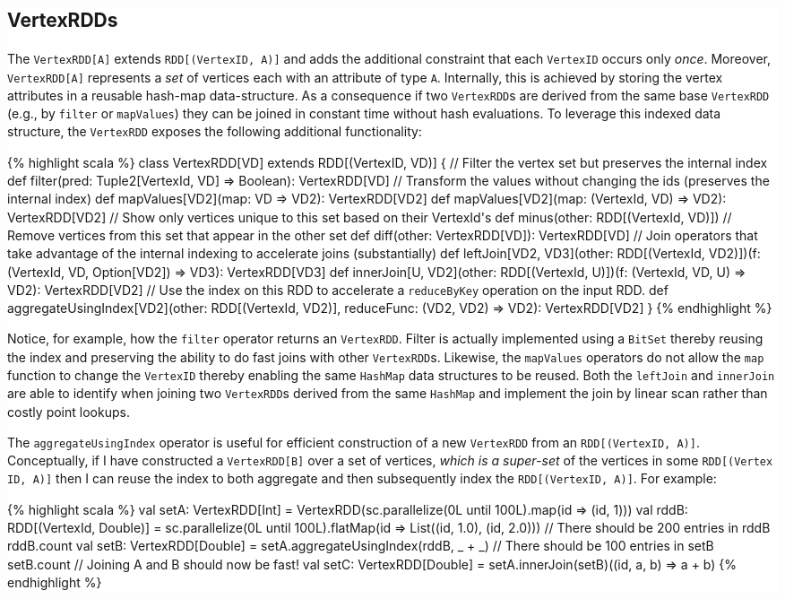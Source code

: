 ## VertexRDDs

The `VertexRDD[A]` extends `RDD[(VertexID, A)]` and adds the additional constraint that each
`VertexID` occurs only *once*.  Moreover, `VertexRDD[A]` represents a *set* of vertices each with an
attribute of type `A`.  Internally, this is achieved by storing the vertex attributes in a reusable
hash-map data-structure.  As a consequence if two `VertexRDD`s are derived from the same base
`VertexRDD` (e.g., by `filter` or `mapValues`) they can be joined in constant time without hash
evaluations. To leverage this indexed data structure, the `VertexRDD` exposes the following
additional functionality:

{% highlight scala %}
class VertexRDD[VD] extends RDD[(VertexID, VD)] {
  // Filter the vertex set but preserves the internal index
  def filter(pred: Tuple2[VertexId, VD] => Boolean): VertexRDD[VD]
  // Transform the values without changing the ids (preserves the internal index)
  def mapValues[VD2](map: VD => VD2): VertexRDD[VD2]
  def mapValues[VD2](map: (VertexId, VD) => VD2): VertexRDD[VD2]
  // Show only vertices unique to this set based on their VertexId's
  def minus(other: RDD[(VertexId, VD)])
  // Remove vertices from this set that appear in the other set
  def diff(other: VertexRDD[VD]): VertexRDD[VD]
  // Join operators that take advantage of the internal indexing to accelerate joins (substantially)
  def leftJoin[VD2, VD3](other: RDD[(VertexId, VD2)])(f: (VertexId, VD, Option[VD2]) => VD3): VertexRDD[VD3]
  def innerJoin[U, VD2](other: RDD[(VertexId, U)])(f: (VertexId, VD, U) => VD2): VertexRDD[VD2]
  // Use the index on this RDD to accelerate a `reduceByKey` operation on the input RDD.
  def aggregateUsingIndex[VD2](other: RDD[(VertexId, VD2)], reduceFunc: (VD2, VD2) => VD2): VertexRDD[VD2]
}
{% endhighlight %}

Notice, for example,  how the `filter` operator returns an `VertexRDD`.  Filter is actually
implemented using a `BitSet` thereby reusing the index and preserving the ability to do fast joins
with other `VertexRDD`s.  Likewise, the `mapValues` operators do not allow the `map` function to
change the `VertexID` thereby enabling the same `HashMap` data structures to be reused.  Both the
`leftJoin` and `innerJoin` are able to identify when joining two `VertexRDD`s derived from the same
`HashMap` and implement the join by linear scan rather than costly point lookups.

The `aggregateUsingIndex` operator is useful for efficient construction of a new `VertexRDD` from an
`RDD[(VertexID, A)]`.  Conceptually, if I have constructed a `VertexRDD[B]` over a set of vertices,
*which is a super-set* of the vertices in some `RDD[(VertexID, A)]` then I can reuse the index to
both aggregate and then subsequently index the `RDD[(VertexID, A)]`.  For example:

{% highlight scala %}
val setA: VertexRDD[Int] = VertexRDD(sc.parallelize(0L until 100L).map(id => (id, 1)))
val rddB: RDD[(VertexId, Double)] = sc.parallelize(0L until 100L).flatMap(id => List((id, 1.0), (id, 2.0)))
// There should be 200 entries in rddB
rddB.count
val setB: VertexRDD[Double] = setA.aggregateUsingIndex(rddB, _ + _)
// There should be 100 entries in setB
setB.count
// Joining A and B should now be fast!
val setC: VertexRDD[Double] = setA.innerJoin(setB)((id, a, b) => a + b)
{% endhighlight %}


[EdgeRDD]: api/scala/index.html#org.apache.spark.graphx.EdgeRDD
[Edge]: api/scala/index.html#org.apache.spark.graphx.Edge
[EdgeTriplet]: api/scala/index.html#org.apache.spark.graphx.EdgeTriplet
[Graph]: api/scala/index.html#org.apache.spark.graphx.Graph
[GraphOps]: api/scala/index.html#org.apache.spark.graphx.GraphOps
[Graph.mapVertices]: api/scala/index.html#org.apache.spark.graphx.Graph@mapVertices[VD2]((VertexId,VD)⇒VD2)(ClassTag[VD2]):Graph[VD2,ED]
[Graph.reverse]: api/scala/index.html#org.apache.spark.graphx.Graph@reverse:Graph[VD,ED]
[Graph.subgraph]: api/scala/index.html#org.apache.spark.graphx.Graph@subgraph((EdgeTriplet[VD,ED])⇒Boolean,(VertexId,VD)⇒Boolean):Graph[VD,ED]
[Graph.mask]: api/scala/index.html#org.apache.spark.graphx.Graph@mask[VD2,ED2](Graph[VD2,ED2])(ClassTag[VD2],ClassTag[ED2]):Graph[VD,ED]
[Graph.groupEdges]: api/scala/index.html#org.apache.spark.graphx.Graph@groupEdges((ED,ED)⇒ED):Graph[VD,ED]
[GraphOps.joinVertices]: api/scala/index.html#org.apache.spark.graphx.GraphOps@joinVertices[U](RDD[(VertexId,U)])((VertexId,VD,U)⇒VD)(ClassTag[U]):Graph[VD,ED]
[Graph.outerJoinVertices]: api/scala/index.html#org.apache.spark.graphx.Graph@outerJoinVertices[U,VD2](RDD[(VertexId,U)])((VertexId,VD,Option[U])⇒VD2)(ClassTag[U],ClassTag[VD2]):Graph[VD2,ED]
[Graph.aggregateMessages]: api/scala/index.html#org.apache.spark.graphx.Graph@aggregateMessages[A]((EdgeContext[VD,ED,A])⇒Unit,(A,A)⇒A,TripletFields)(ClassTag[A]):VertexRDD[A]
[EdgeContext]: api/scala/index.html#org.apache.spark.graphx.EdgeContext
[Graph.mapReduceTriplets]: api/scala/index.html#org.apache.spark.graphx.Graph@mapReduceTriplets[A](mapFunc:org.apache.spark.graphx.EdgeTriplet[VD,ED]=&gt;Iterator[(org.apache.spark.graphx.VertexId,A)],reduceFunc:(A,A)=&gt;A,activeSetOpt:Option[(org.apache.spark.graphx.VertexRDD[_],org.apache.spark.graphx.EdgeDirection)])(implicitevidence$10:scala.reflect.ClassTag[A]):org.apache.spark.graphx.VertexRDD[A]
[GraphOps.collectNeighborIds]: api/scala/index.html#org.apache.spark.graphx.GraphOps@collectNeighborIds(EdgeDirection):VertexRDD[Array[VertexId]]
[GraphOps.collectNeighbors]: api/scala/index.html#org.apache.spark.graphx.GraphOps@collectNeighbors(EdgeDirection):VertexRDD[Array[(VertexId,VD)]]
[RDD Persistence]: programming-guide.html#rdd-persistence
[Graph.cache]: api/scala/index.html#org.apache.spark.graphx.Graph@cache():Graph[VD,ED]
[GraphOps.pregel]: api/scala/index.html#org.apache.spark.graphx.GraphOps@pregel[A](A,Int,EdgeDirection)((VertexId,VD,A)⇒VD,(EdgeTriplet[VD,ED])⇒Iterator[(VertexId,A)],(A,A)⇒A)(ClassTag[A]):Graph[VD,ED]
[PartitionStrategy]: api/scala/index.html#org.apache.spark.graphx.PartitionStrategy$
[GraphLoader.edgeListFile]: api/scala/index.html#org.apache.spark.graphx.GraphLoader$@edgeListFile(SparkContext,String,Boolean,Int):Graph[Int,Int]
[Graph.apply]: api/scala/index.html#org.apache.spark.graphx.Graph$@apply[VD,ED](RDD[(VertexId,VD)],RDD[Edge[ED]],VD)(ClassTag[VD],ClassTag[ED]):Graph[VD,ED]
[Graph.fromEdgeTuples]: api/scala/index.html#org.apache.spark.graphx.Graph$@fromEdgeTuples[VD](RDD[(VertexId,VertexId)],VD,Option[PartitionStrategy])(ClassTag[VD]):Graph[VD,Int]
[Graph.fromEdges]: api/scala/index.html#org.apache.spark.graphx.Graph$@fromEdges[VD,ED](RDD[Edge[ED]],VD)(ClassTag[VD],ClassTag[ED]):Graph[VD,ED]
[PartitionStrategy]: api/scala/index.html#org.apache.spark.graphx.PartitionStrategy
[Graph.partitionBy]: api/scala/index.html#org.apache.spark.graphx.Graph$@partitionBy(partitionStrategy:org.apache.spark.graphx.PartitionStrategy):org.apache.spark.graphx.Graph[VD,ED]
[PageRank]: api/scala/index.html#org.apache.spark.graphx.lib.PageRank$
[ConnectedComponents]: api/scala/index.html#org.apache.spark.graphx.lib.ConnectedComponents$
[TriangleCount]: api/scala/index.html#org.apache.spark.graphx.lib.TriangleCount$
[Graph.partitionBy]: api/scala/index.html#org.apache.spark.graphx.Graph@partitionBy(PartitionStrategy):Graph[VD,ED]
[EdgeContext.sendToSrc]: api/scala/index.html#org.apache.spark.graphx.EdgeContext@sendToSrc(msg:A):Unit
[EdgeContext.sendToDst]: api/scala/index.html#org.apache.spark.graphx.EdgeContext@sendToDst(msg:A):Unit
[TripletFields]: api/java/org/apache/spark/graphx/TripletFields.html
[TripletFields.All]: api/java/org/apache/spark/graphx/TripletFields.html#All
[TripletFields.None]: api/java/org/apache/spark/graphx/TripletFields.html#None
[TripletFields.Src]: api/java/org/apache/spark/graphx/TripletFields.html#Src
[TripletFields.Dst]: api/java/org/apache/spark/graphx/TripletFields.html#Dst